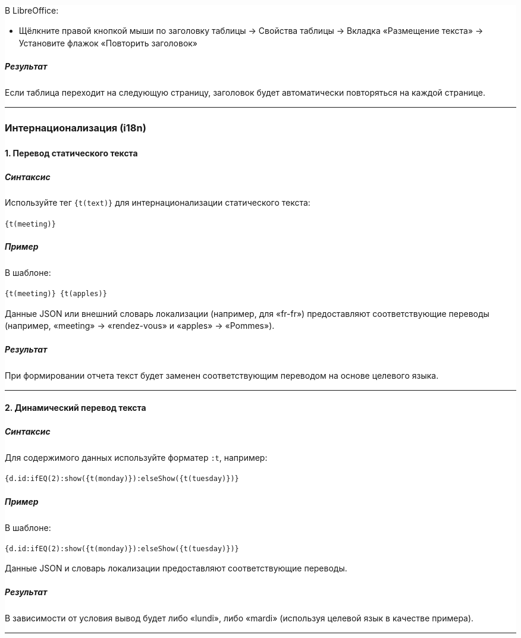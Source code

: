 В LibreOffice:
- Щёлкните правой кнопкой мыши по заголовку таблицы → Свойства таблицы → Вкладка «Размещение текста» → Установите флажок «Повторить заголовок»

##### Результат
Если таблица переходит на следующую страницу, заголовок будет автоматически повторяться на каждой странице.

---

### Интернационализация (i18n)

#### 1. Перевод статического текста

##### Синтаксис
Используйте тег `{t(text)}` для интернационализации статического текста:

```
{t(meeting)}
```

##### Пример
В шаблоне:
```
{t(meeting)} {t(apples)}
```
Данные JSON или внешний словарь локализации (например, для «fr-fr») предоставляют соответствующие переводы (например, «meeting» → «rendez-vous» и «apples» → «Pommes»).

##### Результат
При формировании отчета текст будет заменен соответствующим переводом на основе целевого языка.

---

#### 2. Динамический перевод текста

##### Синтаксис
Для содержимого данных используйте форматер `:t`, например:
```
{d.id:ifEQ(2):show({t(monday)}):elseShow({t(tuesday)})}
```

##### Пример
В шаблоне:
```
{d.id:ifEQ(2):show({t(monday)}):elseShow({t(tuesday)})}
```
Данные JSON и словарь локализации предоставляют соответствующие переводы.

##### Результат
В зависимости от условия вывод будет либо «lundi», либо «mardi» (используя целевой язык в качестве примера).

---
